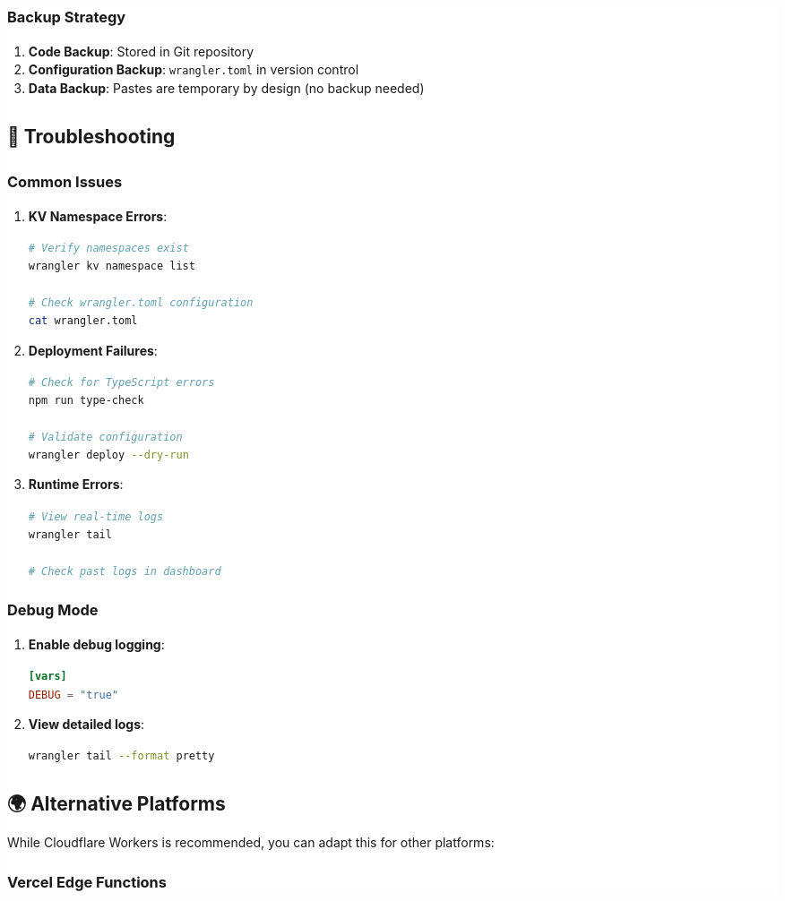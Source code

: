 ### Backup Strategy

1. **Code Backup**: Stored in Git repository
2. **Configuration Backup**: `wrangler.toml` in version control
3. **Data Backup**: Pastes are temporary by design (no backup needed)

## 🚨 Troubleshooting

### Common Issues

1. **KV Namespace Errors**:
   ```bash
   # Verify namespaces exist
   wrangler kv namespace list
   
   # Check wrangler.toml configuration
   cat wrangler.toml
   ```

2. **Deployment Failures**:
   ```bash
   # Check for TypeScript errors
   npm run type-check
   
   # Validate configuration
   wrangler deploy --dry-run
   ```

3. **Runtime Errors**:
   ```bash
   # View real-time logs
   wrangler tail
   
   # Check past logs in dashboard
   ```

### Debug Mode

1. **Enable debug logging**:
   ```toml
   [vars]
   DEBUG = "true"
   ```

2. **View detailed logs**:
   ```bash
   wrangler tail --format pretty
   ```

## 🌍 Alternative Platforms

While Cloudflare Workers is recommended, you can adapt this for other platforms:

### Vercel Edge Functions
